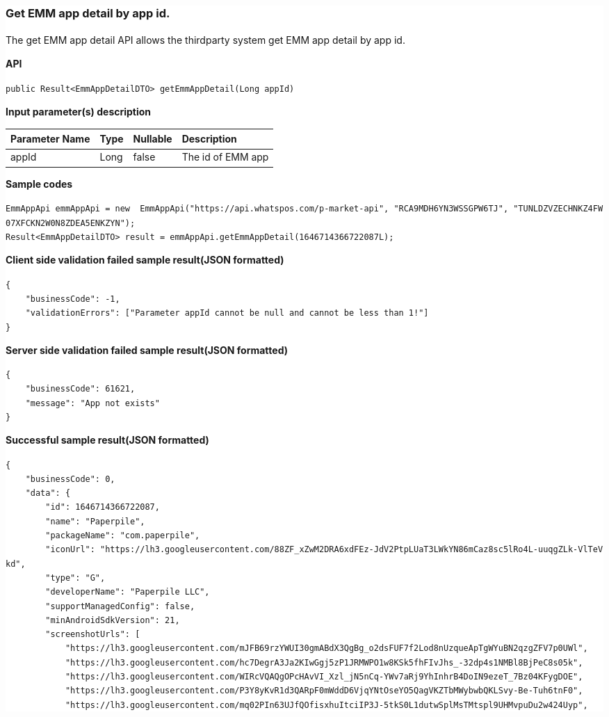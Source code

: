 ### Get EMM app detail by app id.

The get EMM app detail API allows the thirdparty system get EMM app detail by app id.

**API**

```
public Result<EmmAppDetailDTO> getEmmAppDetail(Long appId)
```

**Input parameter(s) description**


| Parameter Name | Type | Nullable | Description       |
| :--------------- | :----- | :--------- | :------------------ |
| appId          | Long | false    | The id of EMM app |

**Sample codes**

```
EmmAppApi emmAppApi = new  EmmAppApi("https://api.whatspos.com/p-market-api", "RCA9MDH6YN3WSSGPW6TJ", "TUNLDZVZECHNKZ4FW07XFCKN2W0N8ZDEA5ENKZYN");
Result<EmmAppDetailDTO> result = emmAppApi.getEmmAppDetail(1646714366722087L);
```

**Client side validation failed sample result(JSON formatted)**

```
{
	"businessCode": -1,
	"validationErrors": ["Parameter appId cannot be null and cannot be less than 1!"]
}
```

**Server side validation failed sample result(JSON formatted)**

```
{
	"businessCode": 61621,
	"message": "App not exists"
}
```

**Successful sample result(JSON formatted)**

```
{
	"businessCode": 0,
	"data": {
		"id": 1646714366722087,
		"name": "Paperpile",
		"packageName": "com.paperpile",
		"iconUrl": "https://lh3.googleusercontent.com/88ZF_xZwM2DRA6xdFEz-JdV2PtpLUaT3LWkYN86mCaz8sc5lRo4L-uuqgZLk-VlTeVkd",
		"type": "G",
		"developerName": "Paperpile LLC",
		"supportManagedConfig": false,
		"minAndroidSdkVersion": 21,
		"screenshotUrls": [
			"https://lh3.googleusercontent.com/mJFB69rzYWUI30gmABdX3QgBg_o2dsFUF7f2Lod8nUzqueApTgWYuBN2qzgZFV7p0UWl",
			"https://lh3.googleusercontent.com/hc7DegrA3Ja2KIwGgj5zP1JRMWPO1w8KSk5fhFIvJhs_-32dp4s1NMBl8BjPeC8s05k",
			"https://lh3.googleusercontent.com/WIRcVQAQgOPcHAvVI_Xzl_jN5nCq-YWv7aRj9YhInhrB4DoIN9ezeT_7Bz04KFygDOE",
			"https://lh3.googleusercontent.com/P3Y8yKvR1d3QARpF0mWddD6VjqYNtOseYO5QagVKZTbMWybwbQKLSvy-Be-Tuh6tnF0",
			"https://lh3.googleusercontent.com/mq02PIn63UJfQOfisxhuItciIP3J-5tkS0L1dutwSplMsTMtspl9UHMvpuDu2w424Uyp",
```